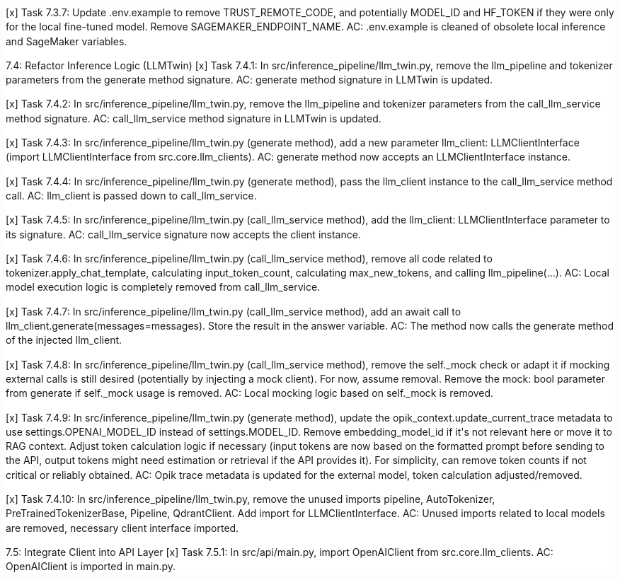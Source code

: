 [x] Task 7.3.7: Update .env.example to remove TRUST_REMOTE_CODE, and potentially MODEL_ID and HF_TOKEN if they were only for the local fine-tuned model. Remove SAGEMAKER_ENDPOINT_NAME.
AC: .env.example is cleaned of obsolete local inference and SageMaker variables.

7.4: Refactor Inference Logic (LLMTwin)
[x] Task 7.4.1: In src/inference_pipeline/llm_twin.py, remove the llm_pipeline and tokenizer parameters from the generate method signature.
AC: generate method signature in LLMTwin is updated.

[x] Task 7.4.2: In src/inference_pipeline/llm_twin.py, remove the llm_pipeline and tokenizer parameters from the call_llm_service method signature.
AC: call_llm_service method signature in LLMTwin is updated.

[x] Task 7.4.3: In src/inference_pipeline/llm_twin.py (generate method), add a new parameter llm_client: LLMClientInterface (import LLMClientInterface from src.core.llm_clients).
AC: generate method now accepts an LLMClientInterface instance.

[x] Task 7.4.4: In src/inference_pipeline/llm_twin.py (generate method), pass the llm_client instance to the call_llm_service method call.
AC: llm_client is passed down to call_llm_service.

[x] Task 7.4.5: In src/inference_pipeline/llm_twin.py (call_llm_service method), add the llm_client: LLMClientInterface parameter to its signature.
AC: call_llm_service signature now accepts the client instance.

[x] Task 7.4.6: In src/inference_pipeline/llm_twin.py (call_llm_service method), remove all code related to tokenizer.apply_chat_template, calculating input_token_count, calculating max_new_tokens, and calling llm_pipeline(...).
AC: Local model execution logic is completely removed from call_llm_service.

[x] Task 7.4.7: In src/inference_pipeline/llm_twin.py (call_llm_service method), add an await call to llm_client.generate(messages=messages). Store the result in the answer variable.
AC: The method now calls the generate method of the injected llm_client.

[x] Task 7.4.8: In src/inference_pipeline/llm_twin.py (call_llm_service method), remove the self.\_mock check or adapt it if mocking external calls is still desired (potentially by injecting a mock client). For now, assume removal. Remove the mock: bool parameter from generate if self.\_mock usage is removed.
AC: Local mocking logic based on self.\_mock is removed.

[x] Task 7.4.9: In src/inference_pipeline/llm_twin.py (generate method), update the opik_context.update_current_trace metadata to use settings.OPENAI_MODEL_ID instead of settings.MODEL_ID. Remove embedding_model_id if it's not relevant here or move it to RAG context. Adjust token calculation logic if necessary (input tokens are now based on the formatted prompt before sending to the API, output tokens might need estimation or retrieval if the API provides it). For simplicity, can remove token counts if not critical or reliably obtained.
AC: Opik trace metadata is updated for the external model, token calculation adjusted/removed.

[x] Task 7.4.10: In src/inference_pipeline/llm_twin.py, remove the unused imports pipeline, AutoTokenizer, PreTrainedTokenizerBase, Pipeline, QdrantClient. Add import for LLMClientInterface.
AC: Unused imports related to local models are removed, necessary client interface imported.

7.5: Integrate Client into API Layer
[x] Task 7.5.1: In src/api/main.py, import OpenAIClient from src.core.llm_clients.
AC: OpenAIClient is imported in main.py.
